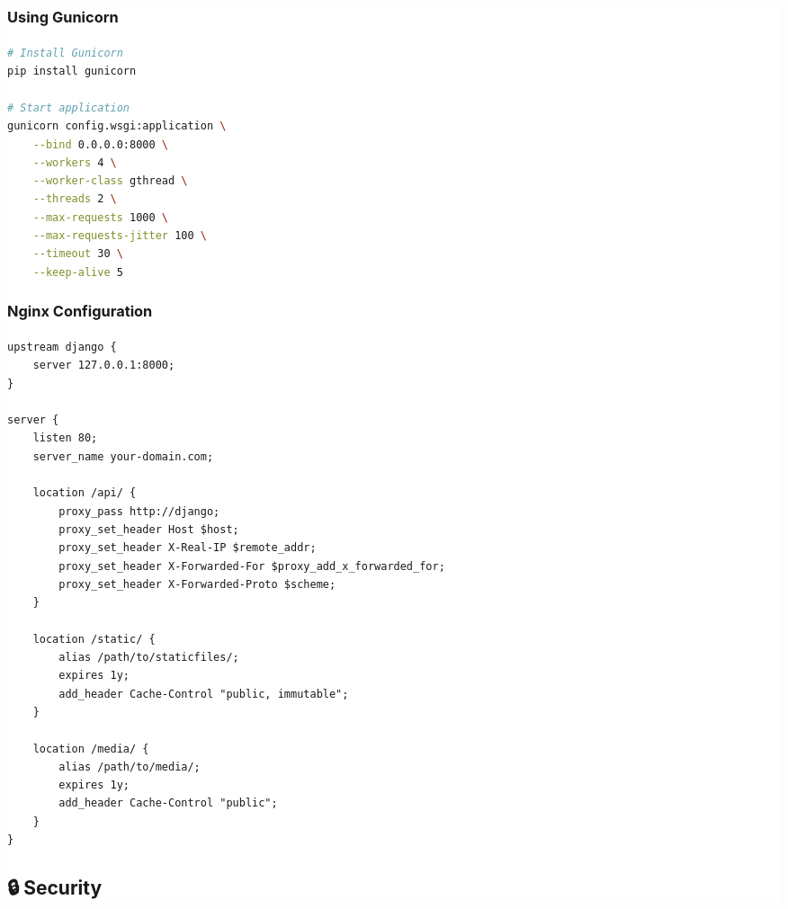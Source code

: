 ### Using Gunicorn
```bash
# Install Gunicorn
pip install gunicorn

# Start application
gunicorn config.wsgi:application \
    --bind 0.0.0.0:8000 \
    --workers 4 \
    --worker-class gthread \
    --threads 2 \
    --max-requests 1000 \
    --max-requests-jitter 100 \
    --timeout 30 \
    --keep-alive 5
```

### Nginx Configuration
```nginx
upstream django {
    server 127.0.0.1:8000;
}

server {
    listen 80;
    server_name your-domain.com;

    location /api/ {
        proxy_pass http://django;
        proxy_set_header Host $host;
        proxy_set_header X-Real-IP $remote_addr;
        proxy_set_header X-Forwarded-For $proxy_add_x_forwarded_for;
        proxy_set_header X-Forwarded-Proto $scheme;
    }

    location /static/ {
        alias /path/to/staticfiles/;
        expires 1y;
        add_header Cache-Control "public, immutable";
    }

    location /media/ {
        alias /path/to/media/;
        expires 1y;
        add_header Cache-Control "public";
    }
}
```

## 🔒 Security
